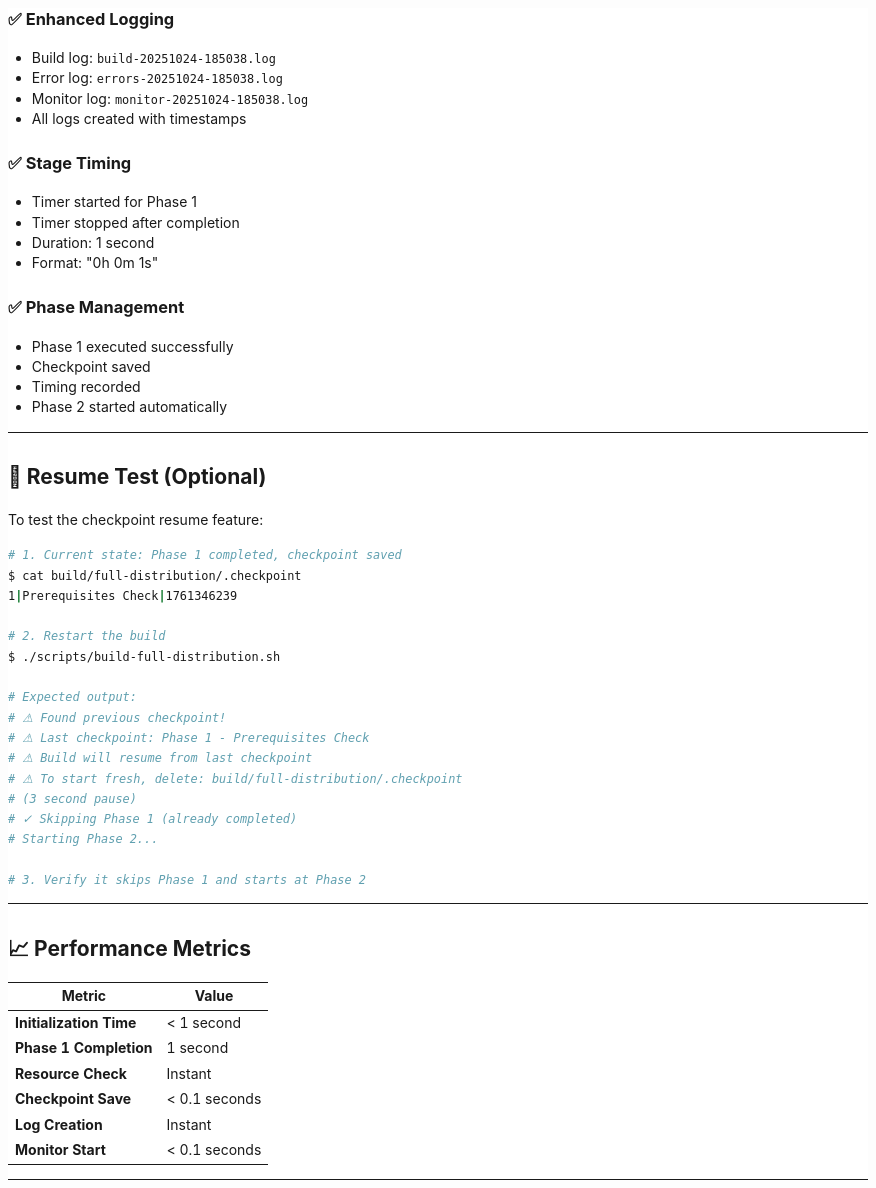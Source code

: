 ### ✅ Enhanced Logging

-   Build log: `build-20251024-185038.log`
-   Error log: `errors-20251024-185038.log`
-   Monitor log: `monitor-20251024-185038.log`
-   All logs created with timestamps

### ✅ Stage Timing

-   Timer started for Phase 1
-   Timer stopped after completion
-   Duration: 1 second
-   Format: "0h 0m 1s"

### ✅ Phase Management

-   Phase 1 executed successfully
-   Checkpoint saved
-   Timing recorded
-   Phase 2 started automatically

---

## 🔬 Resume Test (Optional)

To test the checkpoint resume feature:

```bash
# 1. Current state: Phase 1 completed, checkpoint saved
$ cat build/full-distribution/.checkpoint
1|Prerequisites Check|1761346239

# 2. Restart the build
$ ./scripts/build-full-distribution.sh

# Expected output:
# ⚠ Found previous checkpoint!
# ⚠ Last checkpoint: Phase 1 - Prerequisites Check
# ⚠ Build will resume from last checkpoint
# ⚠ To start fresh, delete: build/full-distribution/.checkpoint
# (3 second pause)
# ✓ Skipping Phase 1 (already completed)
# Starting Phase 2...

# 3. Verify it skips Phase 1 and starts at Phase 2
```

---

## 📈 Performance Metrics

| Metric                  | Value         |
| ----------------------- | ------------- |
| **Initialization Time** | < 1 second    |
| **Phase 1 Completion**  | 1 second      |
| **Resource Check**      | Instant       |
| **Checkpoint Save**     | < 0.1 seconds |
| **Log Creation**        | Instant       |
| **Monitor Start**       | < 0.1 seconds |

---